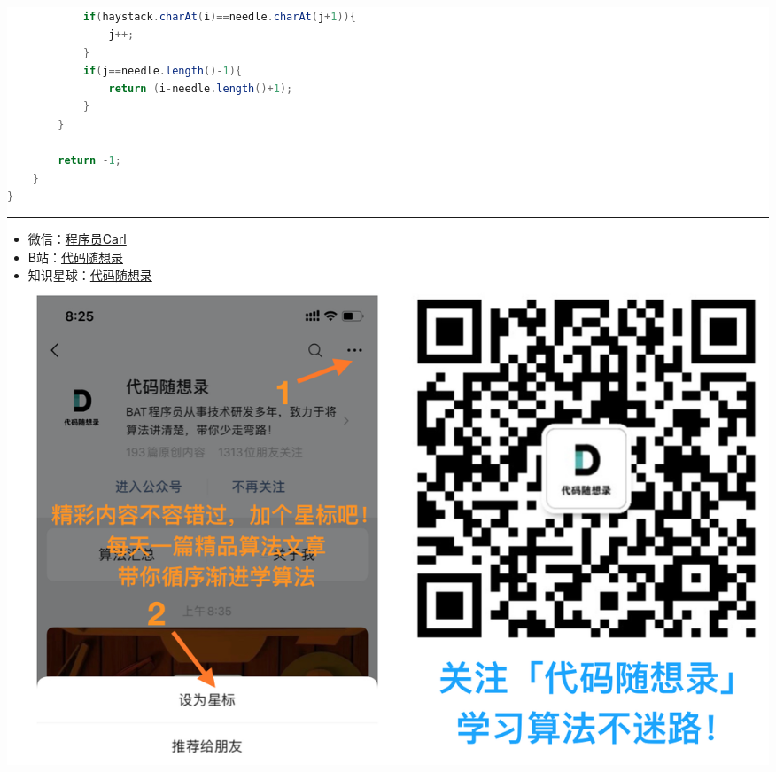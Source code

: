 ```java
            if(haystack.charAt(i)==needle.charAt(j+1)){
                j++;
            }
            if(j==needle.length()-1){
                return (i-needle.length()+1);
            }
        }

        return -1;
    }
}
```




-----------------------
* 微信：[程序员Carl](https://mp.weixin.qq.com/s/b66DFkOp8OOxdZC_xLZxfw)
* B站：[代码随想录](https://space.bilibili.com/525438321)
* 知识星球：[代码随想录](https://mp.weixin.qq.com/s/QVF6upVMSbgvZy8lHZS3CQ)
![](../pics/公众号.png)

